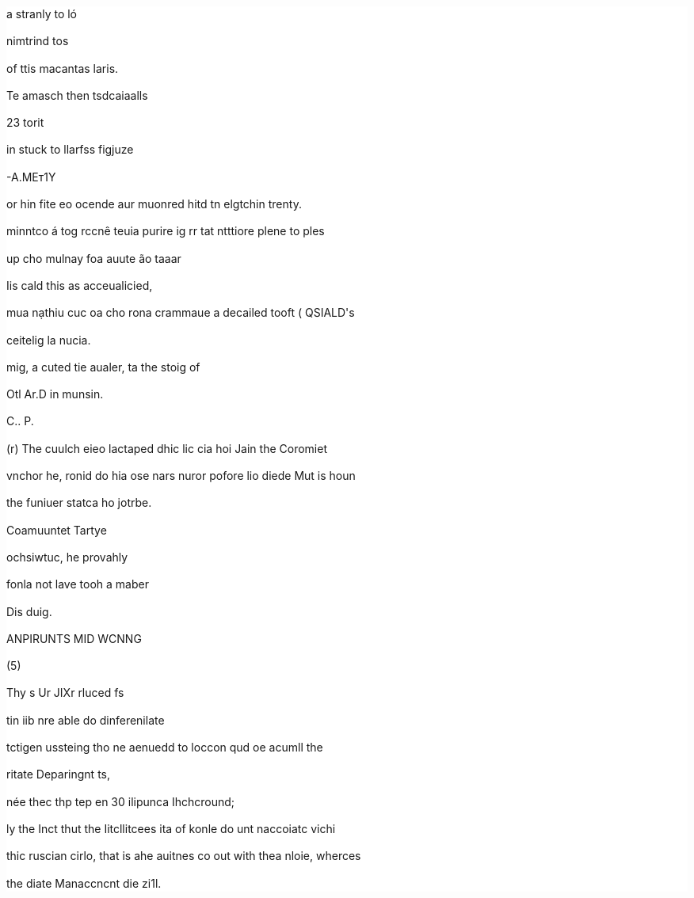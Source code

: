a stranly to ló

nimtrind tos

of ttis macantas laris.

Te amasch then tsdcaiaalls

23 torit

in stuck to llarfss figjuze

-A.MEт1Y

or hin fite eo ocende aur muonred hitd tn elgtchin trenty.

minntco á tog rccnê teuia purire ig rr tat ntttiore plene to ples

up cho mulnay foa auute ão taaar

Iis cald this as acceualicied,

mua nạthiu cuc oa cho rona crammaue a decailed tooft ( QSIALD's

ceitelig la nucia.

mig, a cuted tie aualer, ta the stoig of

Otl Ar.D in munsin.

C.. P.

(r) The cuulch eieo lactaped dhic lic cia hoi Jain the Coromiet

vnchor he, ronid do hia ose nars nuror pofore lio diede Mut is houn

the funiuer statca ho jotrbe.

Coamuuntet Tartye

ochsiwtuc, he provahly

fonla not lave tooh a maber

Dis duig.

ANPIRUNTS MID WCNNG

(5)

Thy s Ur JIXr rluced fs

tin iib nre able do dinferenilate

tctigen ussteing tho ne aenuedd to loccon qud oe acumll the

ritate Deparingnt ts,

née thec thp tep en 30 ilipunca Ihchcround;

ly the Inct thut the Iitcllitcees ita of konle do unt naccoiatc vichi

thic ruscian cirlo, that is ahe auitnes co out with thea nloie, wherces

the diate Manaccncnt die zi1l.
